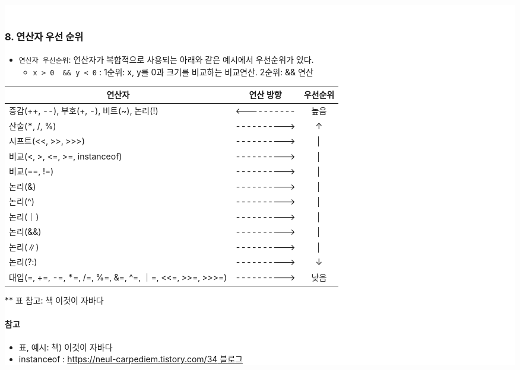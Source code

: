 <br>

### 8. 연산자 우선 순위   
- `연산자 우선순위`: 연산자가 복합적으로 사용되는 아래와 같은 예시에서 우선순위가 있다.
	- `x > 0  && y < 0` : 1순위: x, y를 0과 크기를 비교하는 비교연산. 2순위: && 연산

|연산자|연산 방향|우선순위|
|------|-----|:-----:|
|증감(++, --), 부호(+, -), 비트(~), 논리(!)|<----------|높음|
|산술(*, /, %)|---------->|↑|
|시프트(<<, >>, >>>)|---------->|│|
|비교(<, >,  <=, >=, instanceof)|---------->|│|
|비교(==, !=)|---------->|│|
|논리(&)|---------->|│|
|논리(^)|---------->|│|
|논리(｜)|---------->|│|
|논리(&&)|---------->|│|
|논리(∥)|---------->|│|
|논리(?:)|---------->|↓|
|대입(=, +=, -=, *=, /=, %=, &=, ^=, ｜=, <<=, >>=, >>>=)|---------->|낮음|
** 표 참고: 책 이것이 자바다   



#### 참고
- 표, 예시: 책) 이것이 자바다
- instanceof : [https://neul-carpediem.tistory.com/34 블로그](https://neul-carpediem.tistory.com/34)